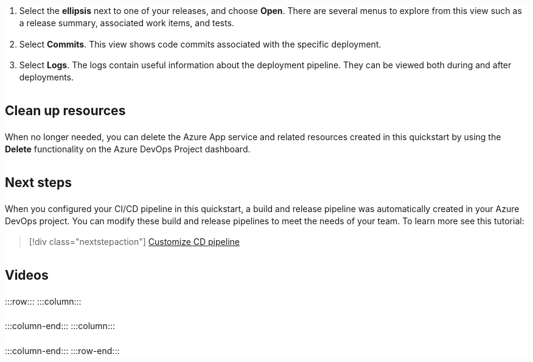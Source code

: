 1. Select the **ellipsis** next to one of your releases, and choose **Open**.  There are several menus to explore from this view such as a release summary, associated work items, and tests.

1. Select **Commits**.  This view shows code commits associated with the specific deployment.

1. Select **Logs**.  The logs contain useful information about the deployment pipeline.  They can be viewed both during and after deployments.

## Clean up resources

When no longer needed, you can delete the Azure App service and related resources created in this quickstart by using the **Delete** functionality on the Azure DevOps Project dashboard.

## Next steps

When you configured your CI/CD pipeline in this quickstart, a build and release pipeline was automatically created in your Azure DevOps project. You can modify these build and release pipelines to meet the needs of your team. To learn more see this tutorial:

> [!div class="nextstepaction"]
> [Customize CD pipeline](release/define-multistage-release-process.md)

## Videos

:::row:::
    :::column:::
        <iframe width="340" height="190" src="https://www.youtube.com/embed/_YGR9hOR_PI?rel=0" frameborder="0" allow="autoplay; encrypted-media" allowfullscreen></iframe>  
        <iframe width="340" height="190" src="https://www.youtube.com/embed/itwqMf9aR0w?rel=0" frameborder="0" allow="autoplay; encrypted-media" allowfullscreen></iframe>  
    :::column-end:::
    :::column:::
        <iframe width="340" height="190" src="https://www.youtube.com/embed/3etwjubReJs?rel=0" frameborder="0" allow="autoplay; encrypted-media" allowfullscreen></iframe>  
        <iframe width="340" height="190" src="https://www.youtube.com/embed/P72xfZLkFJ0?rel=0" frameborder="0" allow="autoplay; encrypted-media" allowfullscreen></iframe>  
    :::column-end:::
:::row-end:::
